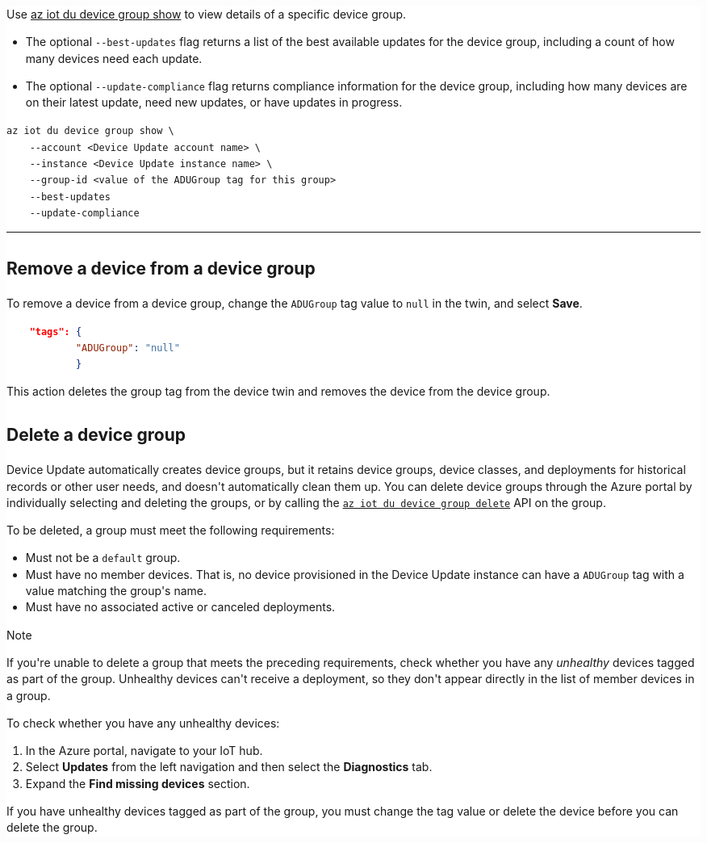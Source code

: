 Use [az iot du device group show](/cli/azure/iot/du/device/group#az-iot-du-device-group-show) to view details of a specific device group.

- The optional `--best-updates` flag returns a list of the best available updates for the device group, including a count of how many devices need each update.

- The optional `--update-compliance` flag returns compliance information for the device group, including how many devices are on their latest update, need new updates, or have updates in progress.

```azurecli
az iot du device group show \
    --account <Device Update account name> \
    --instance <Device Update instance name> \
    --group-id <value of the ADUGroup tag for this group>
    --best-updates
    --update-compliance
```

---

## Remove a device from a device group

To remove a device from a device group, change the `ADUGroup` tag value to `null` in the twin, and select **Save**.

```JSON
    "tags": {
            "ADUGroup": "null"
            }
```
This action deletes the group tag from the device twin and removes the device from the device group.

## Delete a device group

Device Update automatically creates device groups, but it retains device groups, device classes, and deployments for historical records or other user needs, and doesn't automatically clean them up. You can delete device groups through the Azure portal by individually selecting and deleting the groups, or by calling the [`az iot du device group delete`](/cli/azure/iot/du/device/group#az-iot-du-device-group-delete) API on the group.

To be deleted, a group must meet the following requirements:

- Must not be a `default` group.
- Must have no member devices. That is, no device provisioned in the Device Update instance can have a `ADUGroup` tag with a value matching the group's name.
- Must have no associated active or canceled deployments.

>[!NOTE]
>If you're unable to delete a group that meets the preceding requirements, check whether you have any *unhealthy* devices tagged as part of the group. Unhealthy devices can't receive a deployment, so they don't appear directly in the list of member devices in a group.
>
>To check whether you have any unhealthy devices:
>1. In the Azure portal, navigate to your IoT hub.
>1. Select **Updates** from the left navigation and then select the **Diagnostics** tab.
>1. Expand the **Find missing devices** section.
>   
>   If you have unhealthy devices tagged as part of the group, you must change the tag value or delete the device before you can delete the group.
